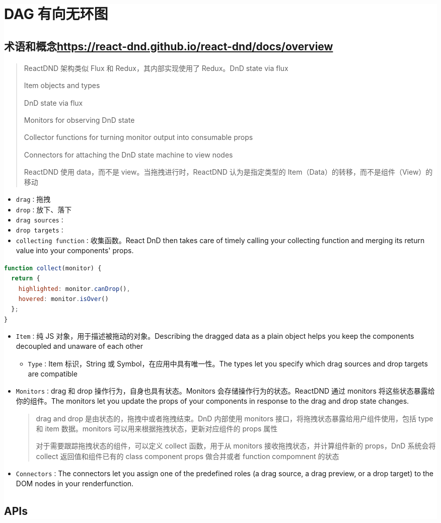 # DAG 有向无环图

## 术语和概念<https://react-dnd.github.io/react-dnd/docs/overview>

> ReactDND 架构类似 Flux 和 Redux，其内部实现使用了 Redux。DnD state via flux
>
> Item objects and types
>
> DnD state via flux
>
> Monitors for observing DnD state
>
> Collector functions for turning monitor output into consumable props
>
> Connectors for attaching the DnD state machine to view nodes
>
> ReactDND 使用 data，而不是 view。当拖拽进行时，ReactDND 认为是指定类型的 Item（Data）的转移，而不是组件（View）的移动

- `drag：`拖拽
- `drop：`放下、落下
- `drag sources：`
- `drop targets：`
- `collecting function：`收集函数。React DnD then takes care of timely calling your collecting function and merging its return value into your components' props.

```js
function collect(monitor) {
  return {
    highlighted: monitor.canDrop(),
    hovered: monitor.isOver()
  };
}
```

- `Item：`纯 JS 对象，用于描述被拖动的对象。Describing the dragged data as a plain object helps you keep the components decoupled and unaware of each other
  - `Type：`Item 标识，String 或 Symbol，在应用中具有唯一性。The types let you specify which drag sources and drop targets are compatible
- `Monitors：`drag 和 drop 操作行为，自身也具有状态。Monitors 会存储操作行为的状态。ReactDND 通过 monitors 将这些状态暴露给你的组件。The monitors let you update the props of your components in response to the drag and drop state changes.

  > drag and drop 是由状态的，拖拽中或者拖拽结束。DnD 内部使用 monitors 接口，将拖拽状态暴露给用户组件使用，包括 type 和 item 数据。monitors 可以用来根据拖拽状态，更新对应组件的 props 属性
  >
  > 对于需要跟踪拖拽状态的组件，可以定义 collect 函数，用于从 monitors 接收拖拽状态，并计算组件新的 props，DnD 系统会将 collect 返回值和组件已有的 class component props 做合并或者 function compomnent 的状态

- `Connectors：`The connectors let you assign one of the predefined roles (a drag source, a drag preview, or a drop target) to the DOM nodes in your renderfunction.

## APIs
